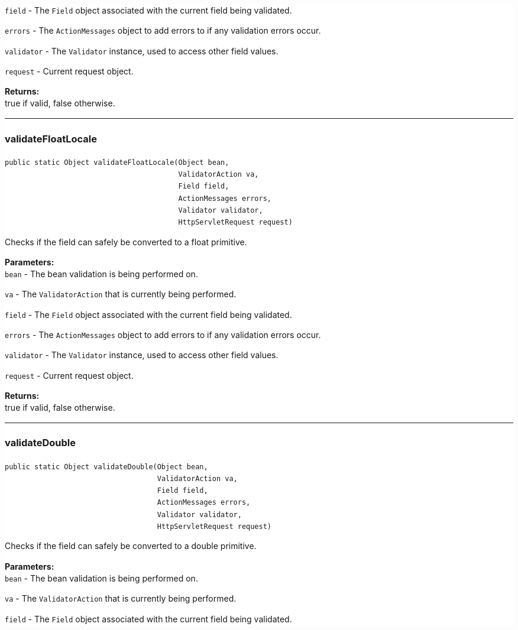 `field` - The `Field` object associated with the current field being validated.

`errors` - The `ActionMessages` object to add errors to if any validation errors occur.

`validator` - The `Validator` instance, used to access other field values.

`request` - Current request object.

**Returns:**  
true if valid, false otherwise.

------------------------------------------------------------------------

### validateFloatLocale

    public static Object validateFloatLocale(Object bean,
                                             ValidatorAction va,
                                             Field field,
                                             ActionMessages errors,
                                             Validator validator,
                                             HttpServletRequest request)

Checks if the field can safely be converted to a float primitive.

**Parameters:**  
`bean` - The bean validation is being performed on.

`va` - The `ValidatorAction` that is currently being performed.

`field` - The `Field` object associated with the current field being validated.

`errors` - The `ActionMessages` object to add errors to if any validation errors occur.

`validator` - The `Validator` instance, used to access other field values.

`request` - Current request object.

**Returns:**  
true if valid, false otherwise.

------------------------------------------------------------------------

### validateDouble

    public static Object validateDouble(Object bean,
                                        ValidatorAction va,
                                        Field field,
                                        ActionMessages errors,
                                        Validator validator,
                                        HttpServletRequest request)

Checks if the field can safely be converted to a double primitive.

**Parameters:**  
`bean` - The bean validation is being performed on.

`va` - The `ValidatorAction` that is currently being performed.

`field` - The `Field` object associated with the current field being validated.
